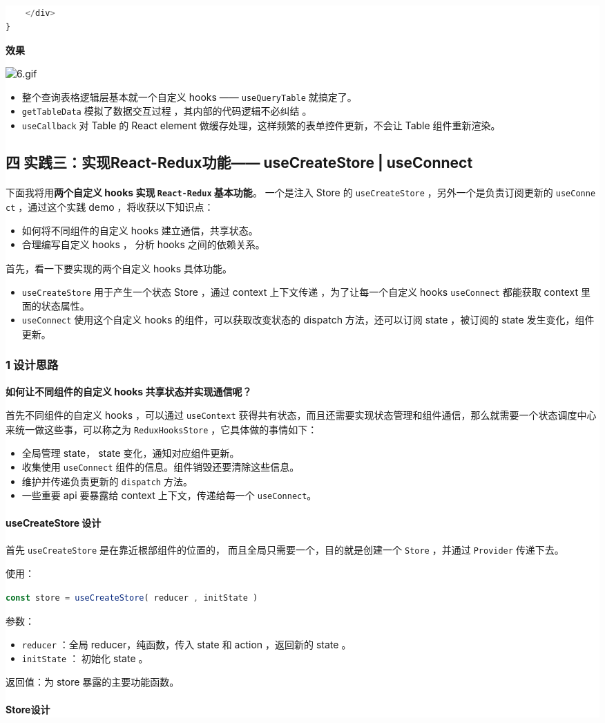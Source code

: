 ````js
    </div>
}
````

**效果**


![6.gif](https://p3-juejin.byteimg.com/tos-cn-i-k3u1fbpfcp/636f36676b3f434d84136043fe97002c~tplv-k3u1fbpfcp-watermark.image)

* 整个查询表格逻辑层基本就一个自定义 hooks —— `useQueryTable` 就搞定了。
* `getTableData` 模拟了数据交互过程 ，其内部的代码逻辑不必纠结 。
* `useCallback` 对 Table 的 React element 做缓存处理，这样频繁的表单控件更新，不会让 Table 组件重新渲染。


## 四 实践三：实现React-Redux功能—— useCreateStore | useConnect

下面我将用**两个自定义 hooks 实现 `React-Redux` 基本功能**。 一个是注入 Store 的 `useCreateStore` ，另外一个是负责订阅更新的 `useConnect` ，通过这个实践 demo ，将收获以下知识点：

* 如何将不同组件的自定义 hooks 建立通信，共享状态。
* 合理编写自定义 hooks ， 分析 hooks 之间的依赖关系。


首先，看一下要实现的两个自定义 hooks 具体功能。

*  `useCreateStore` 用于产生一个状态 Store ，通过 context 上下文传递 ，为了让每一个自定义 hooks `useConnect` 都能获取 context 里面的状态属性。
*  `useConnect` 使用这个自定义 hooks 的组件，可以获取改变状态的 dispatch 方法，还可以订阅 state ，被订阅的 state 发生变化，组件更新。

### 1 设计思路

**如何让不同组件的自定义 hooks 共享状态并实现通信呢？**

首先不同组件的自定义 hooks ，可以通过 `useContext` 获得共有状态，而且还需要实现状态管理和组件通信，那么就需要一个状态调度中心来统一做这些事，可以称之为 `ReduxHooksStore` ，它具体做的事情如下：

* 全局管理 state， state 变化，通知对应组件更新。
* 收集使用 `useConnect` 组件的信息。组件销毁还要清除这些信息。
* 维护并传递负责更新的 `dispatch` 方法。
* 一些重要 api 要暴露给 context 上下文，传递给每一个 `useConnect`。

#### useCreateStore 设计

首先 `useCreateStore` 是在靠近根部组件的位置的， 而且全局只需要一个，目的就是创建一个 `Store` ，并通过 `Provider` 传递下去。

使用：
````js
const store = useCreateStore( reducer , initState )
````
参数：
* `reducer` ：全局 reducer，纯函数，传入 state 和 action ，返回新的 state 。
* `initState` ： 初始化 state 。

返回值：为 store 暴露的主要功能函数。

#### Store设计
